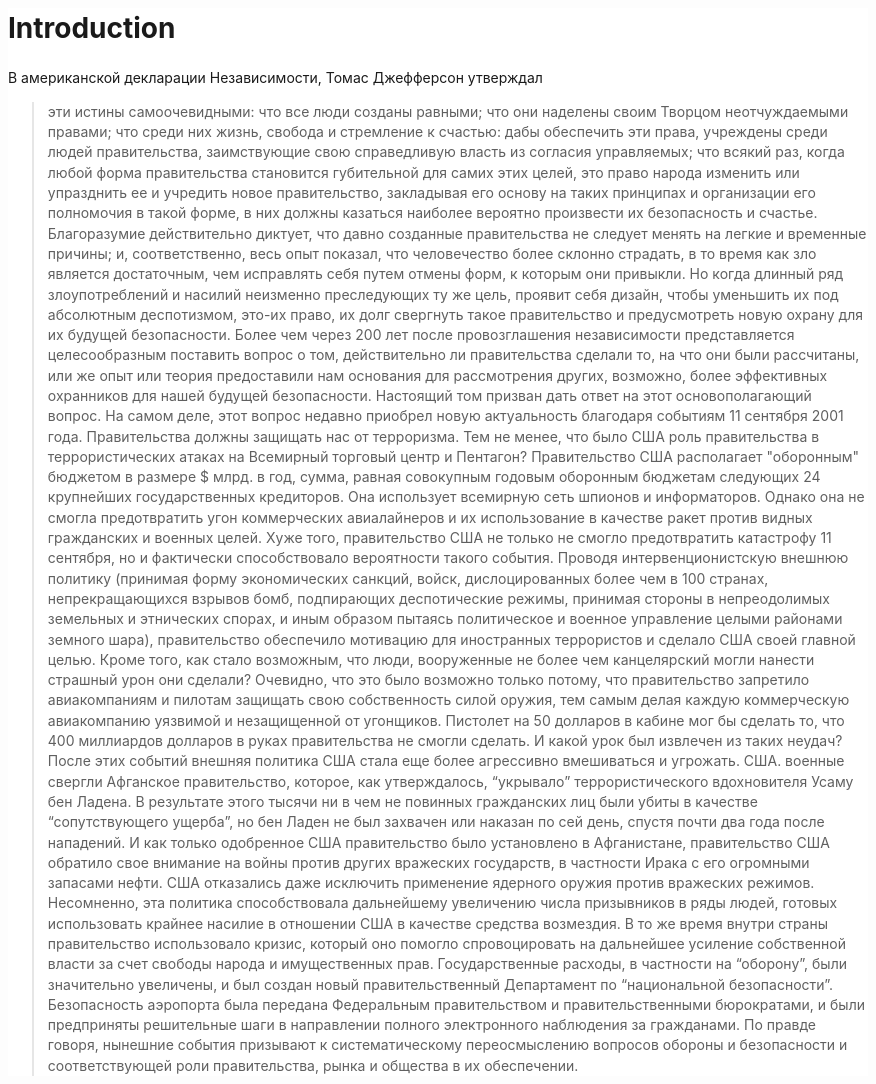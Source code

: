# Introduction

В американской декларации Независимости, Томас Джефферсон утверждал

> эти истины самоочевидными: что все люди созданы равными; что они наделены своим Творцом неотчуждаемыми правами; что среди них жизнь, свобода и стремление к счастью: дабы обеспечить эти права, учреждены среди людей правительства, заимствующие свою справедливую власть из согласия управляемых; что всякий раз, когда любой форма правительства становится губительной для самих этих целей, это право народа изменить или упразднить ее и учредить новое правительство, закладывая его основу на таких принципах и организации его полномочия в такой форме, в них должны казаться наиболее вероятно произвести их безопасность и счастье. Благоразумие действительно диктует, что давно созданные правительства не следует менять на легкие и временные причины; и, соответственно, весь опыт показал, что человечество более склонно страдать, в то время как зло является достаточным, чем исправлять себя путем отмены форм, к которым они привыкли. Но когда длинный ряд злоупотреблений и насилий неизменно преследующих ту же цель, проявит себя дизайн, чтобы уменьшить их под абсолютным деспотизмом, это-их право, их долг свергнуть такое правительство и предусмотреть новую охрану для их будущей безопасности.
Более чем через 200 лет после провозглашения независимости представляется целесообразным поставить вопрос о том, действительно ли правительства сделали то, на что они были рассчитаны, или же опыт или теория предоставили нам основания для рассмотрения других, возможно, более эффективных охранников для нашей будущей безопасности. Настоящий том призван дать ответ на этот основополагающий вопрос. На самом деле, этот вопрос недавно приобрел новую актуальность благодаря событиям 11 сентября 2001 года. Правительства должны защищать нас от терроризма. Тем не менее, что было США роль правительства в террористических атаках на Всемирный торговый центр и Пентагон? Правительство США располагает "оборонным" бюджетом в размере $ млрд. в год, сумма, равная совокупным годовым оборонным бюджетам следующих 24 крупнейших государственных кредиторов. Она использует всемирную сеть шпионов и информаторов. Однако она не смогла предотвратить угон коммерческих авиалайнеров и их использование в качестве ракет против видных гражданских и военных целей. Хуже того, правительство США не только не смогло предотвратить катастрофу 11 сентября, но и фактически способствовало вероятности такого события. Проводя интервенционистскую внешнюю политику (принимая форму экономических санкций, войск, дислоцированных более чем в 100 странах, непрекращающихся взрывов бомб, подпирающих деспотические режимы, принимая стороны в непреодолимых земельных и этнических спорах, и иным образом пытаясь политическое и военное управление целыми районами земного шара), правительство обеспечило мотивацию для иностранных террористов и сделало США своей главной целью. Кроме того, как стало возможным, что люди, вооруженные не более чем канцелярский могли нанести страшный урон они сделали? Очевидно, что это было возможно только потому, что правительство запретило авиакомпаниям и пилотам защищать свою собственность силой оружия, тем самым делая каждую коммерческую авиакомпанию уязвимой и незащищенной от угонщиков. Пистолет на 50 долларов в кабине мог бы сделать то, что 400 миллиардов долларов в руках правительства не смогли сделать. И какой урок был извлечен из таких неудач? После этих событий внешняя политика США стала еще более агрессивно вмешиваться и угрожать. США. военные свергли Афганское правительство, которое, как утверждалось, “укрывало” террористического вдохновителя Усаму бен Ладена. В результате этого тысячи ни в чем не повинных гражданских лиц были убиты в качестве “сопутствующего ущерба”, но бен Ладен не был захвачен или наказан по сей день, спустя почти два года после нападений. И как только одобренное США правительство было установлено в Афганистане, правительство США обратило свое внимание на войны против других вражеских государств, в частности Ирака с его огромными запасами нефти. США отказались даже исключить применение ядерного оружия против вражеских режимов. Несомненно, эта политика способствовала дальнейшему увеличению числа призывников в ряды людей, готовых использовать крайнее насилие в отношении США в качестве средства возмездия. В то же время внутри страны правительство использовало кризис, который оно помогло спровоцировать на дальнейшее усиление собственной власти за счет свободы народа и имущественных прав. Государственные расходы, в частности на “оборону”, были значительно увеличены, и был создан новый правительственный Департамент по “национальной безопасности”. Безопасность аэропорта была передана Федеральным правительством и правительственными бюрократами, и были предприняты решительные шаги в направлении полного электронного наблюдения за гражданами. По правде говоря, нынешние события призывают к систематическому переосмыслению вопросов обороны и безопасности и соответствующей роли правительства, рынка и общества в их обеспечении.
